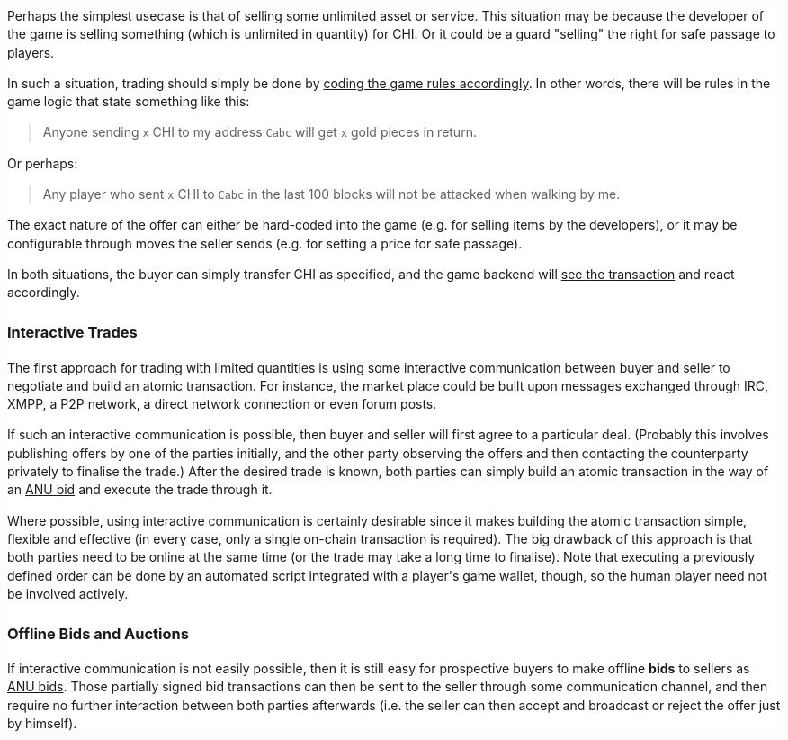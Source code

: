 Perhaps the simplest usecase is that of selling some unlimited asset
or service.  This situation may be because the developer of the game is
selling something (which is unlimited in quantity) for CHI.  Or it could
be a guard "selling" the right for safe passage to players.

In such a situation, trading should simply be done by
[coding the game rules accordingly](#game-state-reacts).  In other words,
there will be rules in the game logic that state something like this:

> Anyone sending `x` CHI to my address `Cabc` will get `x` gold pieces
> in return.

Or perhaps:

> Any player who sent `x` CHI to `Cabc` in the last 100 blocks will not be
> attacked when walking by me.

The exact nature of the offer can either be hard-coded into the game
(e.g. for selling items by the developers), or it may be configurable
through moves the seller sends (e.g. for setting a price for safe passage).

In both situations, the buyer can simply transfer CHI as specified, and the
game backend will [see the transaction](games.md#currency)
and react accordingly.

### Interactive Trades

The first approach for trading with limited quantities is using
some interactive communication between buyer and seller to negotiate
and build an atomic transaction.
For instance, the market place could be built upon messages exchanged
through IRC, XMPP, a P2P network, a direct network connection or even
forum posts.

If such an interactive communication is possible, then buyer and seller
will first agree to a particular deal.  (Probably this involves publishing
offers by one of the parties initially, and the other party observing the
offers and then contacting the counterparty privately to finalise the trade.)
After the desired trade is known, both parties can simply build an atomic
transaction in the way of an [ANU bid](#anu-bids) and execute the trade
through it.

Where possible, using interactive communication is certainly desirable
since it makes building the atomic transaction simple, flexible and effective
(in every case, only a single on-chain transaction is required).
The big drawback of this approach is that both parties need to be
online at the same time (or the trade may take a long time to finalise).
Note that executing a previously defined order can be done by an automated
script integrated with a player's game wallet, though, so the human player
need not be involved actively.

### Offline Bids and Auctions

If interactive communication is not easily possible, then it is still
easy for prospective buyers to make offline **bids** to sellers
as [ANU bids](#anu-bids).  Those partially signed bid transactions can
then be sent to the seller through some communication channel, and then require
no further interaction between both parties afterwards (i.e. the seller
can then accept and broadcast or reject the offer just by himself).
